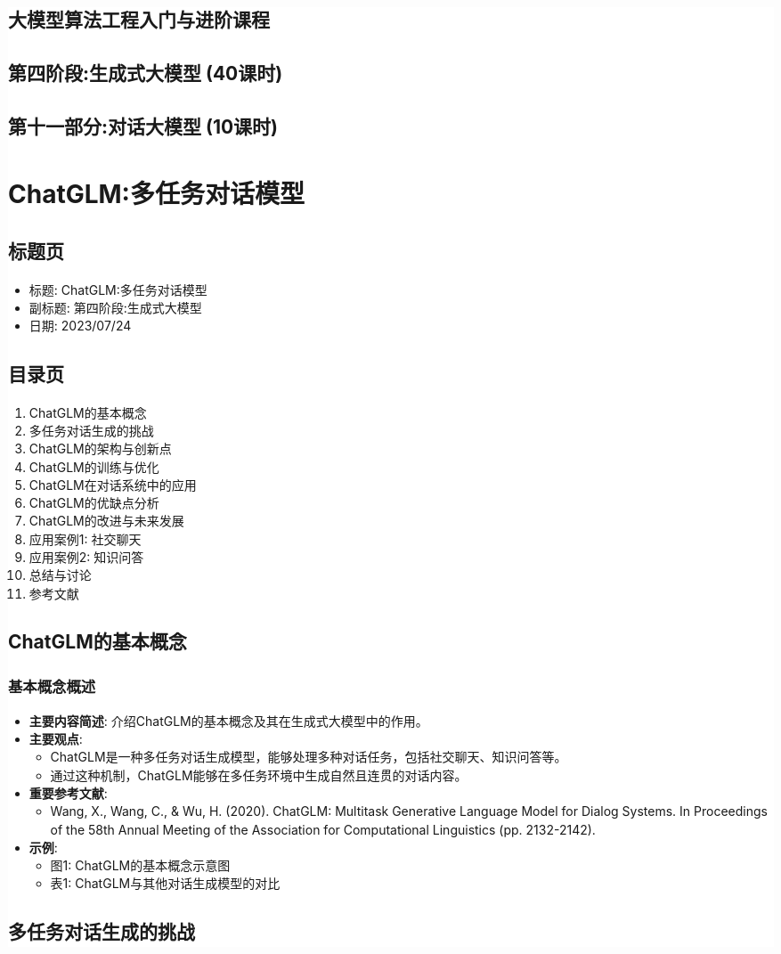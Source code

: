 
## 大模型算法工程入门与进阶课程

## 第四阶段:生成式大模型 (40课时)

## 第十一部分:对话大模型 (10课时)

# ChatGLM:多任务对话模型

## 标题页

- 标题: ChatGLM:多任务对话模型
- 副标题: 第四阶段:生成式大模型
- 日期: 2023/07/24

## 目录页

1. ChatGLM的基本概念
2. 多任务对话生成的挑战
3. ChatGLM的架构与创新点
4. ChatGLM的训练与优化
5. ChatGLM在对话系统中的应用
6. ChatGLM的优缺点分析
7. ChatGLM的改进与未来发展
8. 应用案例1: 社交聊天
9. 应用案例2: 知识问答
10. 总结与讨论
11. 参考文献

## ChatGLM的基本概念

### 基本概念概述

- **主要内容简述**: 介绍ChatGLM的基本概念及其在生成式大模型中的作用。
- **主要观点**:
  - ChatGLM是一种多任务对话生成模型，能够处理多种对话任务，包括社交聊天、知识问答等。
  - 通过这种机制，ChatGLM能够在多任务环境中生成自然且连贯的对话内容。
- **重要参考文献**:
  - Wang, X., Wang, C., & Wu, H. (2020). ChatGLM: Multitask Generative Language Model for Dialog Systems. In Proceedings of the 58th Annual Meeting of the Association for Computational Linguistics (pp. 2132-2142).
- **示例**:
  - 图1: ChatGLM的基本概念示意图
  - 表1: ChatGLM与其他对话生成模型的对比

## 多任务对话生成的挑战
